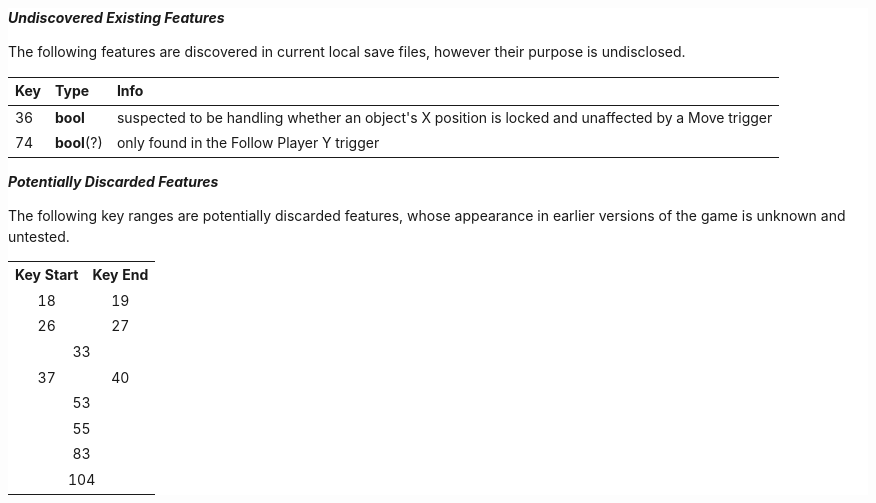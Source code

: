 ***Undiscovered Existing Features***

The following features are discovered in current local save files, however their purpose is undisclosed.

| Key | Type        | Info                                                                                               |
|:----|:------------|:---------------------------------------------------------------------------------------------------|
| 36  | **bool**    | suspected to be handling whether an object's X position is locked and unaffected by a Move trigger |
| 74  | **bool**(?) | only found in the Follow Player Y trigger                                                          |

***Potentially Discarded Features***

The following key ranges are potentially discarded features, whose appearance in earlier versions of the game is unknown and untested.
<table>
  <tr>
    <th>Key Start</th>
    <th>Key End</th>
  </tr>
  <tr>
    <td align="center">18</td>
    <td align="center">19</td>
  </tr>
  <tr>
    <td align="center">26</td>
    <td align="center">27</td>
  </tr>
  <tr>
    <td align="center" colspan="2">33</td>
  </tr>
  <tr>
    <td align="center">37</td>
    <td align="center">40</td>
  </tr>
  <tr>
    <td align="center" colspan="2">53</td>
  </tr>
  <tr>
    <td align="center" colspan="2">55</td>
  </tr>
  <tr>
    <td align="center" colspan="2">83</td>
  </tr>
  <tr>
    <td align="center" colspan="2">104</td>
  </tr>
</table>
